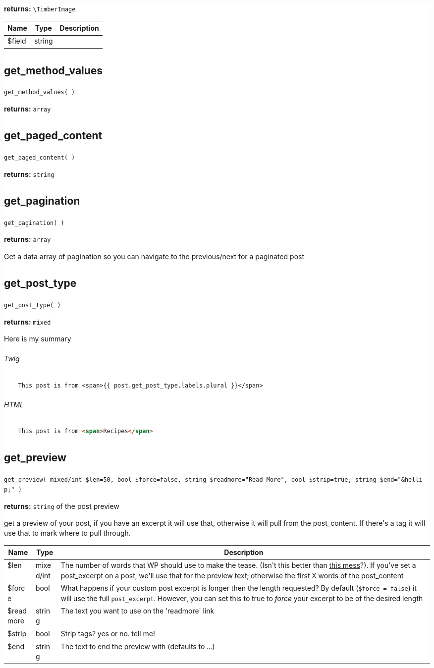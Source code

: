 **returns:** `\TimberImage` 

Name | Type | Description
---- | ---- | -----------
$field | string | 



## get_method_values
`get_method_values( )`

**returns:** `array` 



## get_paged_content
`get_paged_content( )`

**returns:** `string` 



## get_pagination
`get_pagination( )`

**returns:** `array` 

Get a data array of pagination so you can navigate to the previous/next for a paginated post



## get_post_type
`get_post_type( )`

**returns:** `mixed` 

Here is my summary

###### Twig
```twig
	This post is from <span>{{ post.get_post_type.labels.plural }}</span>
```
###### HTML
```html
	This post is from <span>Recipes</span>
```

## get_preview
`get_preview( mixed/int $len=50, bool $force=false, string $readmore="Read More", bool $strip=true, string $end="&hellip;" )`

**returns:** `string` of the post preview

get a preview of your post, if you have an excerpt it will use that, otherwise it will pull from the post_content. If there's a  tag it will use that to mark where to pull through.

Name | Type | Description
---- | ---- | -----------
$len | mixed/int | The number of words that WP should use to make the tease. (Isn't this better than [this mess](http://wordpress.org/support/topic/changing-the-default-length-of-the_excerpt-1?replies=14)?). If you've set a post_excerpt on a post, we'll use that for the preview text; otherwise the first X words of the post_content
$force | bool | What happens if your custom post excerpt is longer then the length requested? By default (`$force = false`) it will use the full `post_excerpt`. However, you can set this to true to *force* your excerpt to be of the desired length
$readmore | string | The text you want to use on the 'readmore' link
$strip | bool | Strip tags? yes or no. tell me!
$end | string | The text to end the preview with (defaults to ...)
